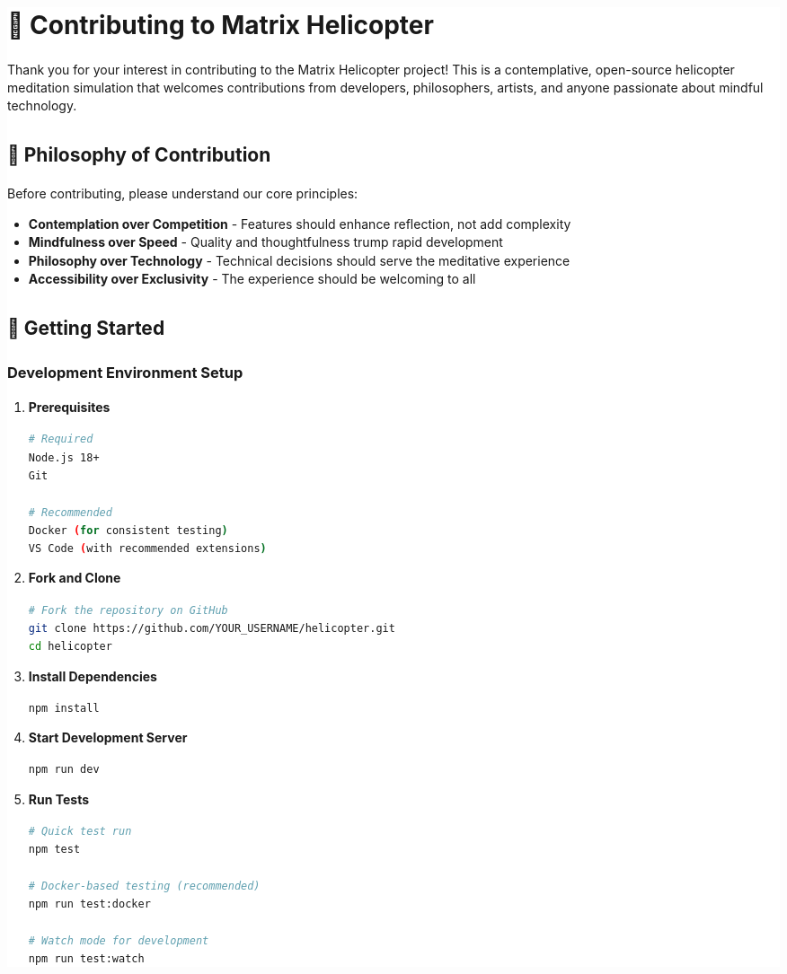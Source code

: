 # 🤝 Contributing to Matrix Helicopter

Thank you for your interest in contributing to the Matrix Helicopter project! This is a contemplative, open-source helicopter meditation simulation that welcomes contributions from developers, philosophers, artists, and anyone passionate about mindful technology.

## 🌟 Philosophy of Contribution

Before contributing, please understand our core principles:

- **Contemplation over Competition** - Features should enhance reflection, not add complexity
- **Mindfulness over Speed** - Quality and thoughtfulness trump rapid development
- **Philosophy over Technology** - Technical decisions should serve the meditative experience
- **Accessibility over Exclusivity** - The experience should be welcoming to all

## 🚀 Getting Started

### Development Environment Setup

1. **Prerequisites**
   ```bash
   # Required
   Node.js 18+
   Git
   
   # Recommended
   Docker (for consistent testing)
   VS Code (with recommended extensions)
   ```

2. **Fork and Clone**
   ```bash
   # Fork the repository on GitHub
   git clone https://github.com/YOUR_USERNAME/helicopter.git
   cd helicopter
   ```

3. **Install Dependencies**
   ```bash
   npm install
   ```

4. **Start Development Server**
   ```bash
   npm run dev
   ```

5. **Run Tests**
   ```bash
   # Quick test run
   npm test
   
   # Docker-based testing (recommended)
   npm run test:docker
   
   # Watch mode for development
   npm run test:watch
   ```
